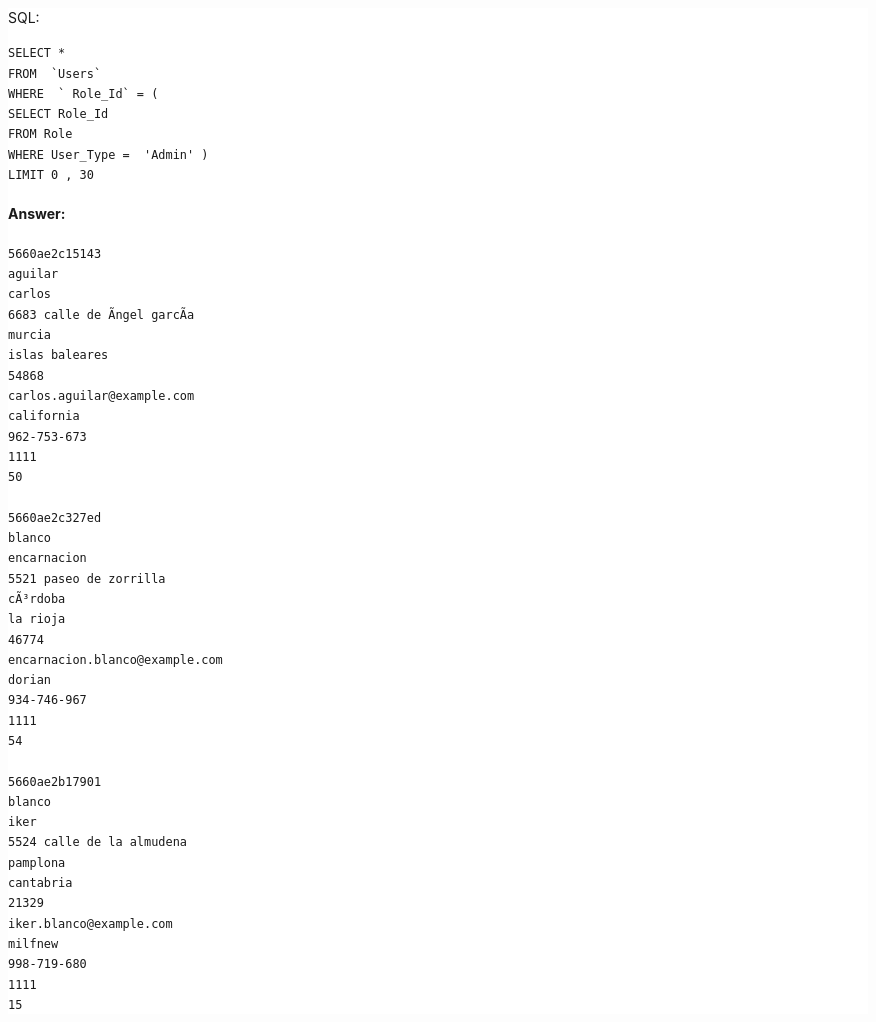 SQL:
```
SELECT * 
FROM  `Users` 
WHERE  ` Role_Id` = ( 
SELECT Role_Id
FROM Role
WHERE User_Type =  'Admin' ) 
LIMIT 0 , 30
```

#### Answer:
```
5660ae2c15143
aguilar
carlos
6683 calle de Ãngel garcÃ­a
murcia
islas baleares
54868
carlos.aguilar@example.com
california
962-753-673
1111
50

5660ae2c327ed
blanco
encarnacion
5521 paseo de zorrilla
cÃ³rdoba
la rioja
46774
encarnacion.blanco@example.com
dorian
934-746-967
1111
54

5660ae2b17901
blanco
iker
5524 calle de la almudena
pamplona
cantabria
21329
iker.blanco@example.com
milfnew
998-719-680
1111
15
```
